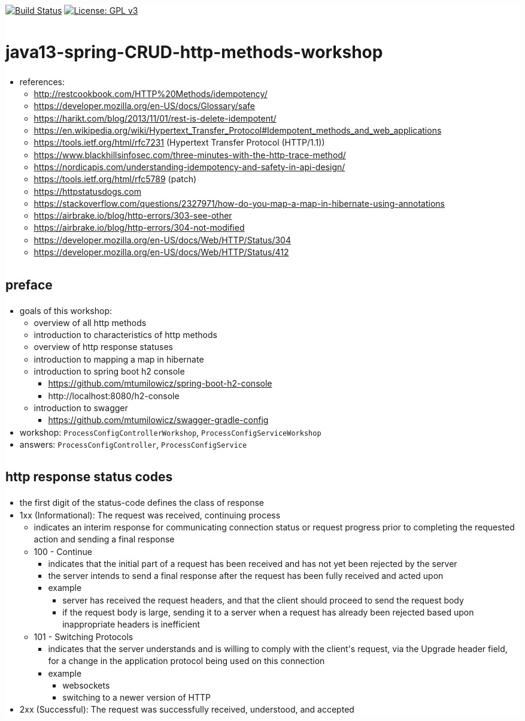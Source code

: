 [![Build Status](https://app.travis-ci.com/mtumilowicz/java13-spring-crud-http-methods-workshop.svg?branch=master)](https://travis-ci.com/mtumilowicz/java13-spring-crud-http-methods-workshop)
[![License: GPL v3](https://img.shields.io/badge/License-GPLv3-blue.svg)](https://www.gnu.org/licenses/gpl-3.0)

# java13-spring-CRUD-http-methods-workshop
* references:
    * http://restcookbook.com/HTTP%20Methods/idempotency/
    * https://developer.mozilla.org/en-US/docs/Glossary/safe
    * https://harikt.com/blog/2013/11/01/rest-is-delete-idempotent/
    * https://en.wikipedia.org/wiki/Hypertext_Transfer_Protocol#Idempotent_methods_and_web_applications
    * https://tools.ietf.org/html/rfc7231 (Hypertext Transfer Protocol (HTTP/1.1))
    * https://www.blackhillsinfosec.com/three-minutes-with-the-http-trace-method/
    * https://nordicapis.com/understanding-idempotency-and-safety-in-api-design/
    * https://tools.ietf.org/html/rfc5789 (patch)
    * https://httpstatusdogs.com
    * https://stackoverflow.com/questions/2327971/how-do-you-map-a-map-in-hibernate-using-annotations
    * https://airbrake.io/blog/http-errors/303-see-other
    * https://airbrake.io/blog/http-errors/304-not-modified
    * https://developer.mozilla.org/en-US/docs/Web/HTTP/Status/304
    * https://developer.mozilla.org/en-US/docs/Web/HTTP/Status/412
    
## preface
* goals of this workshop:
    * overview of all http methods
    * introduction to characteristics of http methods
    * overview of http response statuses
    * introduction to mapping a map in hibernate
    * introduction to spring boot h2 console
        * https://github.com/mtumilowicz/spring-boot-h2-console
        * http://localhost:8080/h2-console
    * introduction to swagger
        * https://github.com/mtumilowicz/swagger-gradle-config
* workshop: `ProcessConfigControllerWorkshop`, `ProcessConfigServiceWorkshop`
* answers: `ProcessConfigController`, `ProcessConfigService`

## http response status codes
* the first digit of the status-code defines the class of response
* 1xx (Informational): The request was received, continuing process
    * indicates an interim response for communicating connection status or request progress prior to completing 
    the requested action and sending a final response
    * 100 - Continue
        * indicates that the initial part of a request has been received and has not yet been rejected by the server
        * the server intends to send a final response after the request has been fully received and acted upon
        * example
            * server has received the request headers, and that the client should proceed to send the request body
            * if the request body is large, sending it to a server when a request has already been rejected based upon 
            inappropriate headers is inefficient
    * 101 - Switching Protocols
        * indicates that the server understands and is willing to comply with the client's request, via the Upgrade 
        header field, for a change in the application protocol being used on this connection
        * example
            * websockets
            * switching to a newer version of HTTP
* 2xx (Successful): The request was successfully received, understood, and accepted